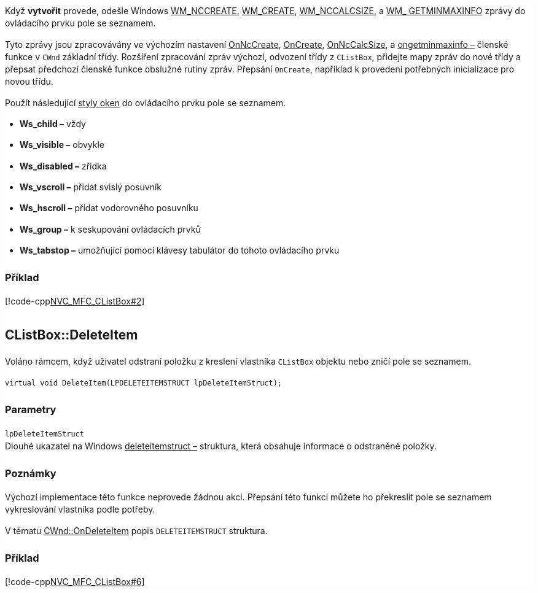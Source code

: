  Když **vytvořit** provede, odešle Windows [WM_NCCREATE](../../mfc/reference/cwnd-class.md#onnccreate), [WM_CREATE](../../mfc/reference/cwnd-class.md#oncreate), [WM_NCCALCSIZE](../../mfc/reference/cwnd-class.md#onnccalcsize), a [WM_ GETMINMAXINFO](../../mfc/reference/cwnd-class.md#ongetminmaxinfo) zprávy do ovládacího prvku pole se seznamem.  
  
 Tyto zprávy jsou zpracovávány ve výchozím nastavení [OnNcCreate](../../mfc/reference/cwnd-class.md#onnccreate), [OnCreate](../../mfc/reference/cwnd-class.md#oncreate), [OnNcCalcSize](../../mfc/reference/cwnd-class.md#onnccalcsize), a [ongetminmaxinfo –](../../mfc/reference/cwnd-class.md#ongetminmaxinfo) členské funkce v `CWnd` základní třídy. Rozšíření zpracování zpráv výchozí, odvození třídy z `CListBox`, přidejte mapy zpráv do nové třídy a přepsat předchozí členské funkce obslužné rutiny zpráv. Přepsání `OnCreate`, například k provedení potřebných inicializace pro novou třídu.  
  
 Použít následující [styly oken](../../mfc/reference/styles-used-by-mfc.md#window-styles) do ovládacího prvku pole se seznamem.  
  
- **Ws_child –** vždy  
  
- **Ws_visible –** obvykle  
  
- **Ws_disabled –** zřídka  
  
- **Ws_vscroll –** přidat svislý posuvník  
  
- **Ws_hscroll –** přidat vodorovného posuvníku  
  
- **Ws_group –** k seskupování ovládacích prvků  
  
- **Ws_tabstop –** umožňující pomocí klávesy tabulátor do tohoto ovládacího prvku  
  
### <a name="example"></a>Příklad  
 [!code-cpp[NVC_MFC_CListBox#2](../../mfc/codesnippet/cpp/clistbox-class_5.cpp)]  
  
##  <a name="deleteitem"></a>  CListBox::DeleteItem  
 Voláno rámcem, když uživatel odstraní položku z kreslení vlastníka `CListBox` objektu nebo zničí pole se seznamem.  
  
```  
virtual void DeleteItem(LPDELETEITEMSTRUCT lpDeleteItemStruct);
```  
  
### <a name="parameters"></a>Parametry  
 `lpDeleteItemStruct`  
 Dlouhé ukazatel na Windows [deleteitemstruct –](../../mfc/reference/deleteitemstruct-structure.md) struktura, která obsahuje informace o odstraněné položky.  
  
### <a name="remarks"></a>Poznámky  
 Výchozí implementace této funkce neprovede žádnou akci. Přepsání této funkci můžete ho překreslit pole se seznamem vykreslování vlastníka podle potřeby.  
  
 V tématu [CWnd::OnDeleteItem](../../mfc/reference/cwnd-class.md#ondeleteitem) popis `DELETEITEMSTRUCT` struktura.  
  
### <a name="example"></a>Příklad  
 [!code-cpp[NVC_MFC_CListBox#6](../../mfc/codesnippet/cpp/clistbox-class_6.cpp)]  
  
